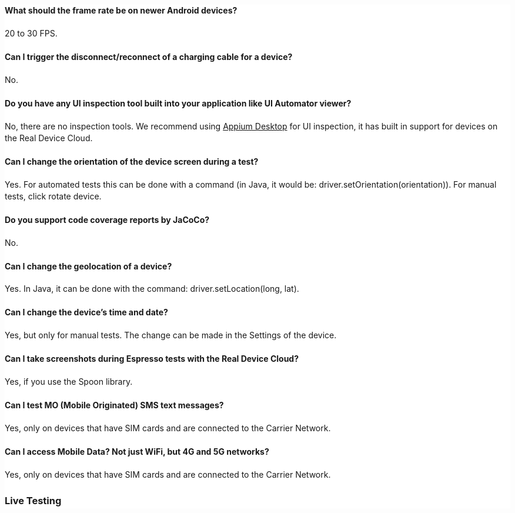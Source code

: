 
#### **What should the frame rate be on newer Android devices?**

20 to 30 FPS.


#### **Can I trigger the disconnect/reconnect of a charging cable for a device?**

No.


#### **Do you have any UI inspection tool built into your application like UI Automator viewer?**

No, there are no inspection tools. We recommend using [Appium Desktop](https://github.com/appium/appium-desktop) for UI inspection, it has built in support for devices on the Real Device Cloud.


#### **Can I change the orientation of the device screen during a test?**

Yes.  For automated tests this can be done with a command (in Java, it would be: driver.setOrientation(orientation)).  For manual tests, click rotate device.


#### **Do you support code coverage reports by JaCoCo?**

No.


#### **Can I change the geolocation of a device?**

Yes. In Java, it can be done with the command: driver.setLocation(long, lat).


#### **Can I change the device’s time and date?**

Yes, but only for manual tests. The change can be made in the Settings of the device.


#### **Can I take screenshots during Espresso tests with the Real Device Cloud?**

Yes, if you use the Spoon library.


#### **Can I test MO (Mobile Originated) SMS text messages?**

Yes, only on devices that have SIM cards and are connected to the Carrier Network.


#### **Can I access Mobile Data? Not just WiFi, but 4G and 5G networks?**

Yes, only on devices that have SIM cards and are connected to the Carrier Network.


### Live Testing
